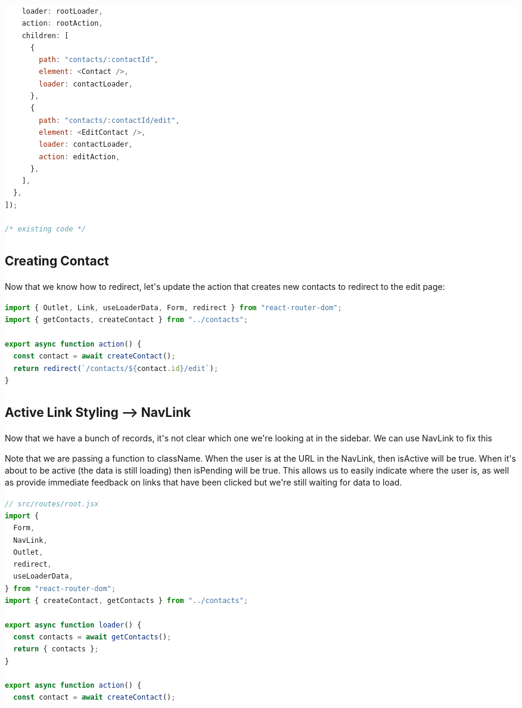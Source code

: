 ```js
    loader: rootLoader,
    action: rootAction,
    children: [
      {
        path: "contacts/:contactId",
        element: <Contact />,
        loader: contactLoader,
      },
      {
        path: "contacts/:contactId/edit",
        element: <EditContact />,
        loader: contactLoader,
        action: editAction,
      },
    ],
  },
]);

/* existing code */
```

## Creating Contact

Now that we know how to redirect, let's update the action that creates new contacts to redirect to the edit page:

```js
import { Outlet, Link, useLoaderData, Form, redirect } from "react-router-dom";
import { getContacts, createContact } from "../contacts";

export async function action() {
  const contact = await createContact();
  return redirect(`/contacts/${contact.id}/edit`);
}
```

## Active Link Styling --> NavLink

Now that we have a bunch of records, it's not clear which one we're looking at in the sidebar. We can use NavLink to fix this

Note that we are passing a function to className. When the user is at the URL in the NavLink, then isActive will be true. When it's about to be active (the data is still loading) then isPending will be true. This allows us to easily indicate where the user is, as well as provide immediate feedback on links that have been clicked but we're still waiting for data to load.

```js
// src/routes/root.jsx
import {
  Form,
  NavLink,
  Outlet,
  redirect,
  useLoaderData,
} from "react-router-dom";
import { createContact, getContacts } from "../contacts";

export async function loader() {
  const contacts = await getContacts();
  return { contacts };
}

export async function action() {
  const contact = await createContact();
```